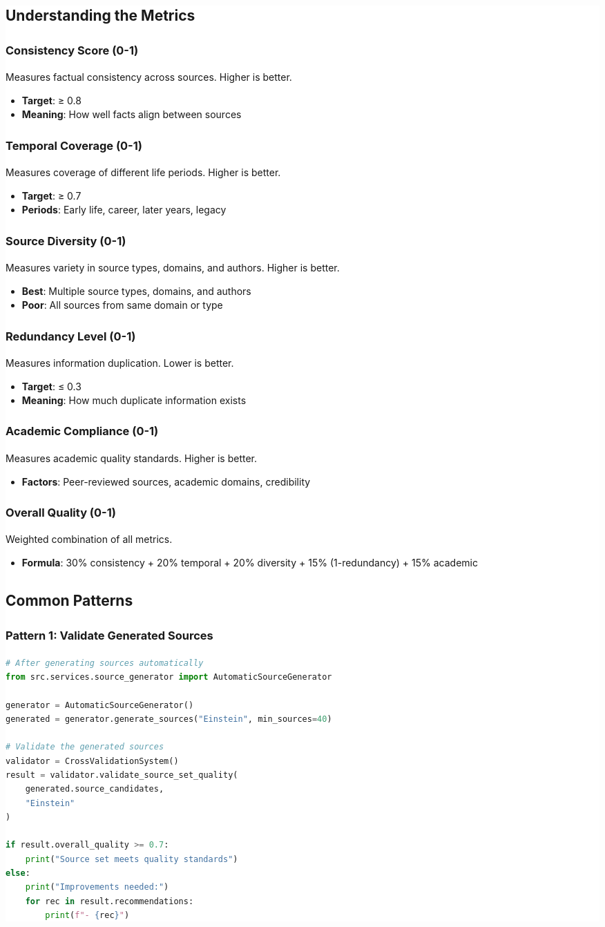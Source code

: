 ## Understanding the Metrics

### Consistency Score (0-1)
Measures factual consistency across sources. Higher is better.
- **Target**: ≥ 0.8
- **Meaning**: How well facts align between sources

### Temporal Coverage (0-1)
Measures coverage of different life periods. Higher is better.
- **Target**: ≥ 0.7
- **Periods**: Early life, career, later years, legacy

### Source Diversity (0-1)
Measures variety in source types, domains, and authors. Higher is better.
- **Best**: Multiple source types, domains, and authors
- **Poor**: All sources from same domain or type

### Redundancy Level (0-1)
Measures information duplication. Lower is better.
- **Target**: ≤ 0.3
- **Meaning**: How much duplicate information exists

### Academic Compliance (0-1)
Measures academic quality standards. Higher is better.
- **Factors**: Peer-reviewed sources, academic domains, credibility

### Overall Quality (0-1)
Weighted combination of all metrics.
- **Formula**: 30% consistency + 20% temporal + 20% diversity + 15% (1-redundancy) + 15% academic

## Common Patterns

### Pattern 1: Validate Generated Sources

```python
# After generating sources automatically
from src.services.source_generator import AutomaticSourceGenerator

generator = AutomaticSourceGenerator()
generated = generator.generate_sources("Einstein", min_sources=40)

# Validate the generated sources
validator = CrossValidationSystem()
result = validator.validate_source_set_quality(
    generated.source_candidates,
    "Einstein"
)

if result.overall_quality >= 0.7:
    print("Source set meets quality standards")
else:
    print("Improvements needed:")
    for rec in result.recommendations:
        print(f"- {rec}")
```
